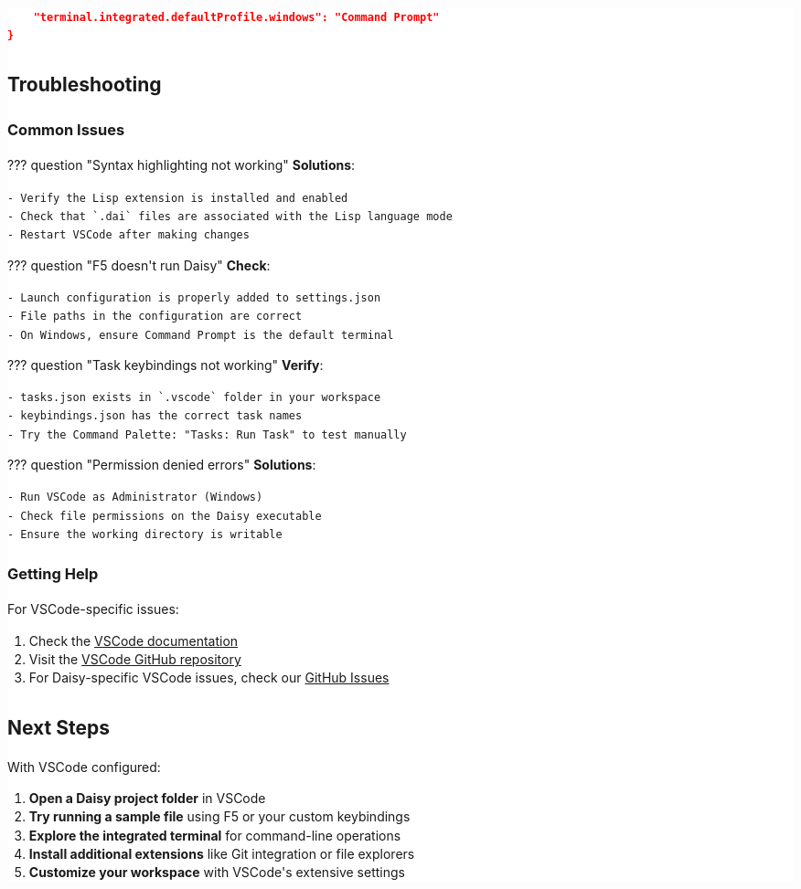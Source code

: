 ```json
    "terminal.integrated.defaultProfile.windows": "Command Prompt"
}
```

## Troubleshooting

### Common Issues

??? question "Syntax highlighting not working"
    **Solutions**:
    
    - Verify the Lisp extension is installed and enabled
    - Check that `.dai` files are associated with the Lisp language mode
    - Restart VSCode after making changes

??? question "F5 doesn't run Daisy"
    **Check**:
    
    - Launch configuration is properly added to settings.json
    - File paths in the configuration are correct
    - On Windows, ensure Command Prompt is the default terminal

??? question "Task keybindings not working"
    **Verify**:
    
    - tasks.json exists in `.vscode` folder in your workspace
    - keybindings.json has the correct task names
    - Try the Command Palette: "Tasks: Run Task" to test manually

??? question "Permission denied errors"
    **Solutions**:
    
    - Run VSCode as Administrator (Windows)
    - Check file permissions on the Daisy executable
    - Ensure the working directory is writable

### Getting Help

For VSCode-specific issues:

1. Check the [VSCode documentation](https://code.visualstudio.com/docs)
2. Visit the [VSCode GitHub repository](https://github.com/microsoft/vscode)
3. For Daisy-specific VSCode issues, check our [GitHub Issues](https://github.com/daisy-model/daisy/issues)

## Next Steps

With VSCode configured:

1. **Open a Daisy project folder** in VSCode
2. **Try running a sample file** using F5 or your custom keybindings
3. **Explore the integrated terminal** for command-line operations
4. **Install additional extensions** like Git integration or file explorers
5. **Customize your workspace** with VSCode's extensive settings